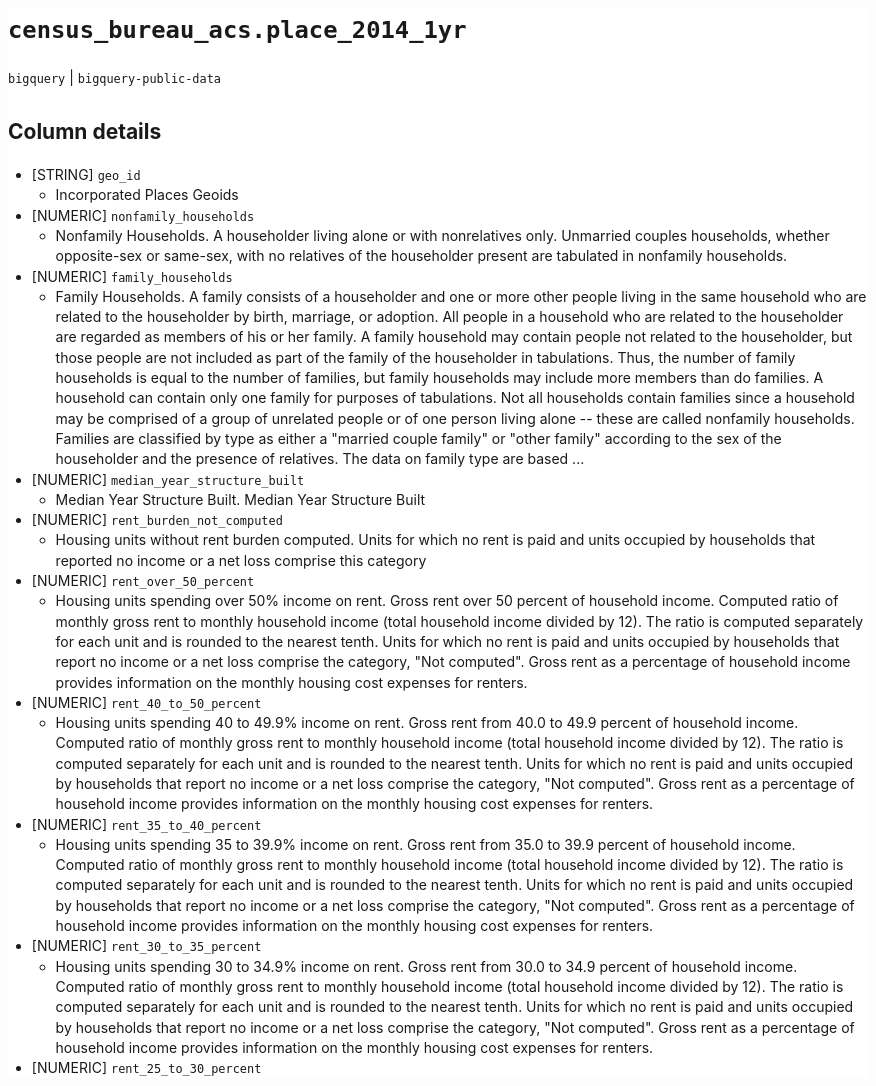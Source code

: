 # `census_bureau_acs.place_2014_1yr`
`bigquery` | `bigquery-public-data`

## Column details
* [STRING]    `geo_id`
  - Incorporated Places Geoids
* [NUMERIC]   `nonfamily_households`
  - Nonfamily Households. A householder living alone or with nonrelatives only. Unmarried couples households, whether opposite-sex or same-sex, with no relatives of the householder present are tabulated in nonfamily households.
* [NUMERIC]   `family_households`
  - Family Households. A family consists of a householder and one or more other people living in the same household who are related to the householder by birth, marriage, or adoption. All people in a household who are related to the householder are regarded as members of his or her family. A family household may contain people not related to the householder, but those people are not included as part of the family of the householder in tabulations. Thus, the number of family households is equal to the number of families, but family households may include more members than do families. A household can contain only one family for purposes of tabulations. Not all households contain families since a household may be comprised of a group of unrelated people or of one person living alone -- these are called nonfamily households. Families are classified by type as either a "married couple family" or "other family" according to the sex of the householder and the presence of relatives. The data on family type are based ...
* [NUMERIC]   `median_year_structure_built`
  - Median Year Structure Built. Median Year Structure Built
* [NUMERIC]   `rent_burden_not_computed`
  - Housing units without rent burden computed. Units for which no rent is paid and units occupied by households that reported no income or a net loss comprise this category
* [NUMERIC]   `rent_over_50_percent`
  - Housing units spending over 50% income on rent. Gross rent over 50 percent of household income. Computed ratio of monthly gross rent to monthly household income (total household income divided by 12). The ratio is computed separately for each unit and is rounded to the nearest tenth. Units for which no rent is paid and units occupied by households that report no income or a net loss comprise the category, "Not computed". Gross rent as a percentage of household income provides information on the monthly housing cost expenses for renters. 
* [NUMERIC]   `rent_40_to_50_percent`
  - Housing units spending 40 to 49.9% income on rent. Gross rent from 40.0 to 49.9 percent of household income. Computed ratio of monthly gross rent to monthly household income (total household income divided by 12). The ratio is computed separately for each unit and is rounded to the nearest tenth. Units for which no rent is paid and units occupied by households that report no income or a net loss comprise the category, "Not computed". Gross rent as a percentage of household income provides information on the monthly housing cost expenses for renters. 
* [NUMERIC]   `rent_35_to_40_percent`
  - Housing units spending 35 to 39.9% income on rent. Gross rent from 35.0 to 39.9 percent of household income. Computed ratio of monthly gross rent to monthly household income (total household income divided by 12). The ratio is computed separately for each unit and is rounded to the nearest tenth. Units for which no rent is paid and units occupied by households that report no income or a net loss comprise the category, "Not computed". Gross rent as a percentage of household income provides information on the monthly housing cost expenses for renters. 
* [NUMERIC]   `rent_30_to_35_percent`
  - Housing units spending 30 to 34.9% income on rent. Gross rent from 30.0 to 34.9 percent of household income. Computed ratio of monthly gross rent to monthly household income (total household income divided by 12). The ratio is computed separately for each unit and is rounded to the nearest tenth. Units for which no rent is paid and units occupied by households that report no income or a net loss comprise the category, "Not computed". Gross rent as a percentage of household income provides information on the monthly housing cost expenses for renters. 
* [NUMERIC]   `rent_25_to_30_percent`